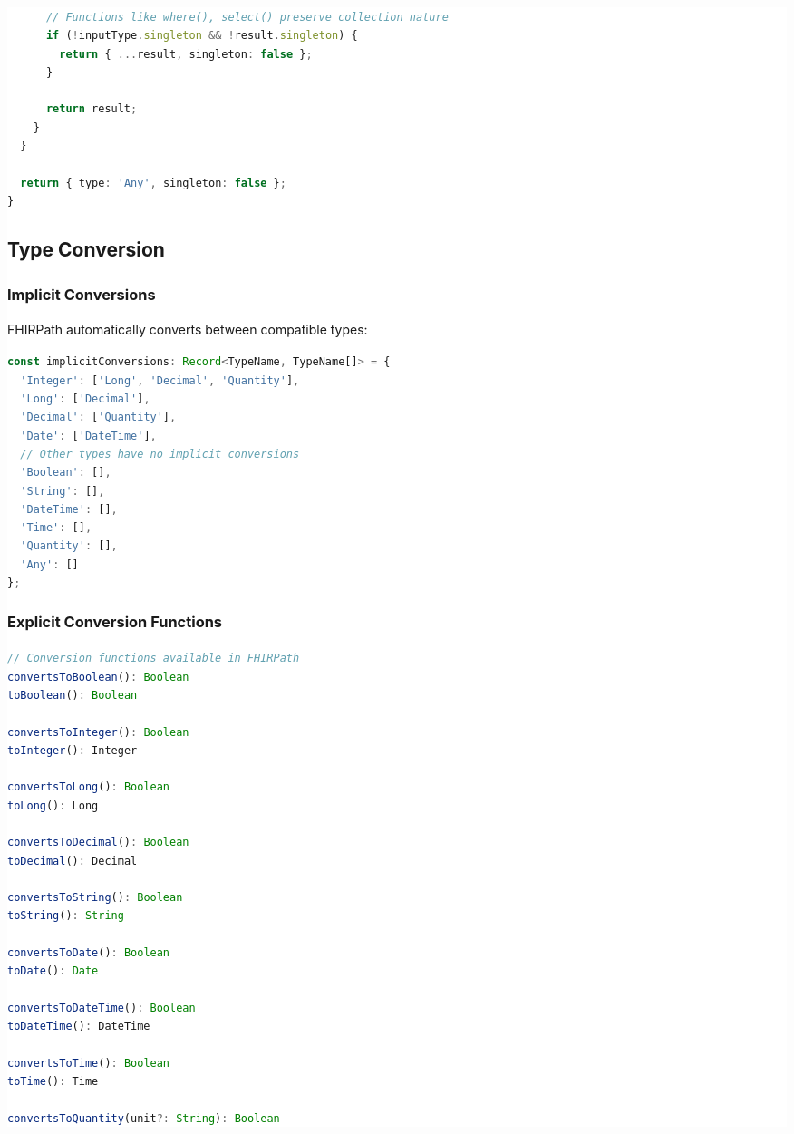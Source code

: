 ```typescript
      // Functions like where(), select() preserve collection nature
      if (!inputType.singleton && !result.singleton) {
        return { ...result, singleton: false };
      }
      
      return result;
    }
  }
  
  return { type: 'Any', singleton: false };
}
```

## Type Conversion

### Implicit Conversions

FHIRPath automatically converts between compatible types:

```typescript
const implicitConversions: Record<TypeName, TypeName[]> = {
  'Integer': ['Long', 'Decimal', 'Quantity'],
  'Long': ['Decimal'],
  'Decimal': ['Quantity'],
  'Date': ['DateTime'],
  // Other types have no implicit conversions
  'Boolean': [],
  'String': [],
  'DateTime': [],
  'Time': [],
  'Quantity': [],
  'Any': []
};
```

### Explicit Conversion Functions

```typescript
// Conversion functions available in FHIRPath
convertsToBoolean(): Boolean
toBoolean(): Boolean

convertsToInteger(): Boolean
toInteger(): Integer

convertsToLong(): Boolean
toLong(): Long

convertsToDecimal(): Boolean
toDecimal(): Decimal

convertsToString(): Boolean
toString(): String

convertsToDate(): Boolean
toDate(): Date

convertsToDateTime(): Boolean
toDateTime(): DateTime

convertsToTime(): Boolean
toTime(): Time

convertsToQuantity(unit?: String): Boolean
```
